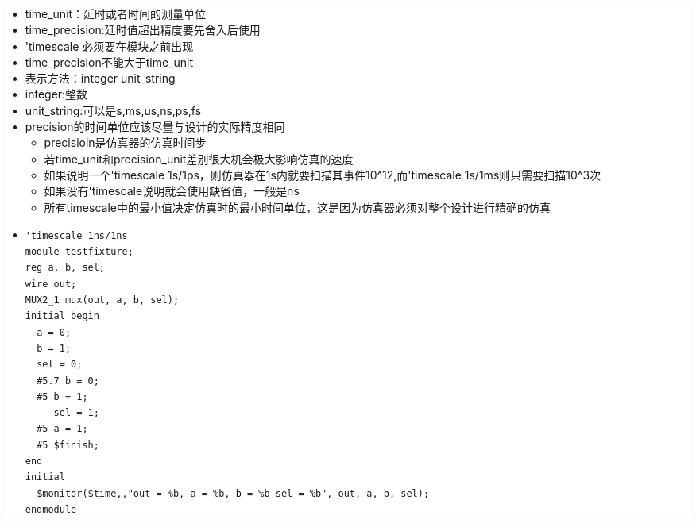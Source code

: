- time_unit：延时或者时间的测量单位
- time_precision:延时值超出精度要先舍入后使用
- 'timescale 必须要在模块之前出现
- time_precision不能大于time_unit
- 表示方法：integer unit_string
- integer:整数
- unit_string:可以是s,ms,us,ns,ps,fs
- precision的时间单位应该尽量与设计的实际精度相同
  - precisioin是仿真器的仿真时间步
  - 若time_unit和precision_unit差别很大机会极大影响仿真的速度
  - 如果说明一个'timescale 1s/1ps，则仿真器在1s内就要扫描其事件10^12,而'timescale 1s/1ms则只需要扫描10^3次
  - 如果没有'timescale说明就会使用缺省值，一般是ns
  - 所有timescale中的最小值决定仿真时的最小时间单位，这是因为仿真器必须对整个设计进行精确的仿真
-     'timescale 1ns/1ns
      module testfixture;
      reg a, b, sel;
      wire out;
      MUX2_1 mux(out, a, b, sel);
      initial begin
        a = 0;
        b = 1;
        sel = 0;
        #5.7 b = 0;
        #5 b = 1; 
           sel = 1;
        #5 a = 1;
        #5 $finish;
      end
      initial 
        $monitor($time,,"out = %b, a = %b, b = %b sel = %b", out, a, b, sel);
      endmodule